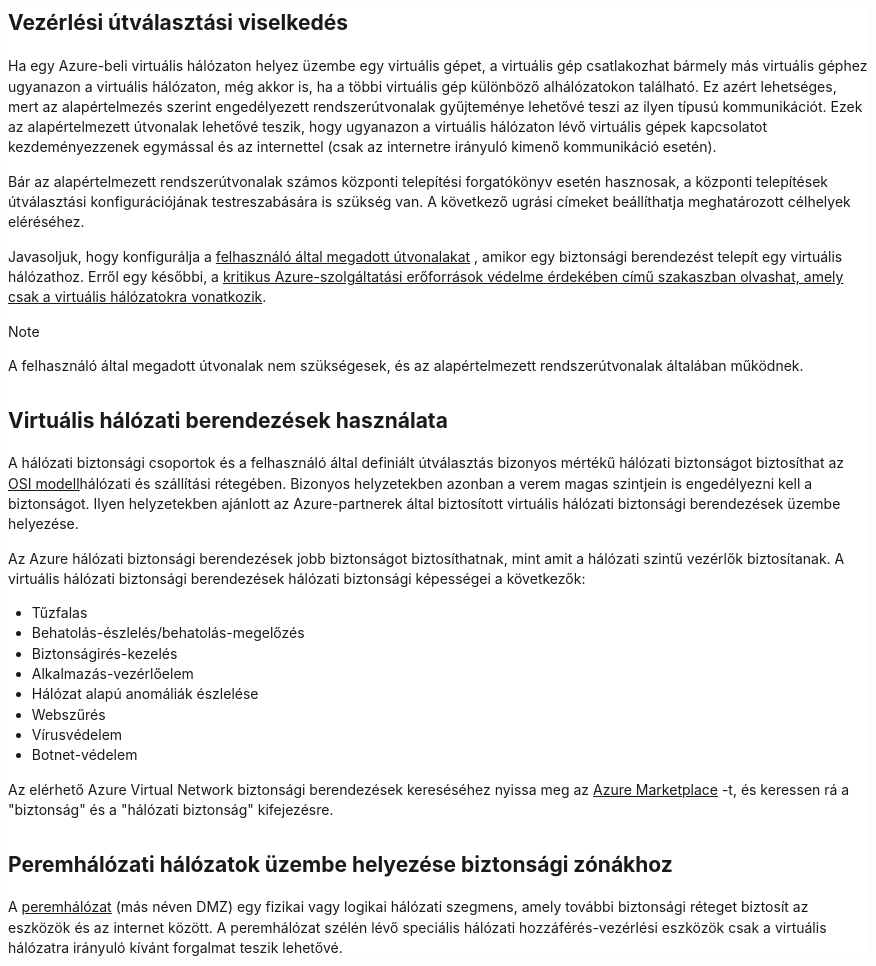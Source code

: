 ## <a name="control-routing-behavior"></a>Vezérlési útválasztási viselkedés
Ha egy Azure-beli virtuális hálózaton helyez üzembe egy virtuális gépet, a virtuális gép csatlakozhat bármely más virtuális géphez ugyanazon a virtuális hálózaton, még akkor is, ha a többi virtuális gép különböző alhálózatokon található. Ez azért lehetséges, mert az alapértelmezés szerint engedélyezett rendszerútvonalak gyűjteménye lehetővé teszi az ilyen típusú kommunikációt. Ezek az alapértelmezett útvonalak lehetővé teszik, hogy ugyanazon a virtuális hálózaton lévő virtuális gépek kapcsolatot kezdeményezzenek egymással és az internettel (csak az internetre irányuló kimenő kommunikáció esetén).

Bár az alapértelmezett rendszerútvonalak számos központi telepítési forgatókönyv esetén hasznosak, a központi telepítések útválasztási konfigurációjának testreszabására is szükség van. A következő ugrási címeket beállíthatja meghatározott célhelyek eléréséhez.

Javasoljuk, hogy konfigurálja a [felhasználó által megadott útvonalakat](../../virtual-network/virtual-networks-udr-overview.md) , amikor egy biztonsági berendezést telepít egy virtuális hálózathoz. Erről egy későbbi, a [kritikus Azure-szolgáltatási erőforrások védelme érdekében című szakaszban olvashat, amely csak a virtuális hálózatokra vonatkozik](network-best-practices.md#secure-your-critical-azure-service-resources-to-only-your-virtual-networks).

> [!NOTE]
> A felhasználó által megadott útvonalak nem szükségesek, és az alapértelmezett rendszerútvonalak általában működnek.
>
>

## <a name="use-virtual-network-appliances"></a>Virtuális hálózati berendezések használata
A hálózati biztonsági csoportok és a felhasználó által definiált útválasztás bizonyos mértékű hálózati biztonságot biztosíthat az [OSI modell](https://en.wikipedia.org/wiki/OSI_model)hálózati és szállítási rétegében. Bizonyos helyzetekben azonban a verem magas szintjein is engedélyezni kell a biztonságot. Ilyen helyzetekben ajánlott az Azure-partnerek által biztosított virtuális hálózati biztonsági berendezések üzembe helyezése.

Az Azure hálózati biztonsági berendezések jobb biztonságot biztosíthatnak, mint amit a hálózati szintű vezérlők biztosítanak. A virtuális hálózati biztonsági berendezések hálózati biztonsági képességei a következők:


* Tűzfalas
* Behatolás-észlelés/behatolás-megelőzés
* Biztonságirés-kezelés
* Alkalmazás-vezérlőelem
* Hálózat alapú anomáliák észlelése
* Webszűrés
* Vírusvédelem
* Botnet-védelem

Az elérhető Azure Virtual Network biztonsági berendezések kereséséhez nyissa meg az [Azure Marketplace](https://azure.microsoft.com/marketplace/) -t, és keressen rá a "biztonság" és a "hálózati biztonság" kifejezésre.

## <a name="deploy-perimeter-networks-for-security-zones"></a>Peremhálózati hálózatok üzembe helyezése biztonsági zónákhoz
A [peremhálózat](https://docs.microsoft.com/azure/architecture/vdc/networking-virtual-datacenter) (más néven DMZ) egy fizikai vagy logikai hálózati szegmens, amely további biztonsági réteget biztosít az eszközök és az internet között. A peremhálózat szélén lévő speciális hálózati hozzáférés-vezérlési eszközök csak a virtuális hálózatra irányuló kívánt forgalmat teszik lehetővé.
